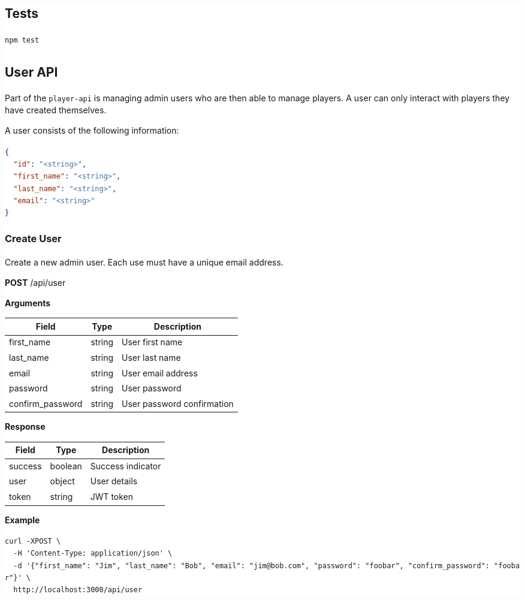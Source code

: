 ## Tests

```
npm test
```

## User API

Part of the `player-api` is managing admin users who are then able to manage players.
A user can only interact with players they have created themselves.

A user consists of the following information:

```json
{
  "id": "<string>",
  "first_name": "<string>",
  "last_name": "<string>",
  "email": "<string>"
}
```

### Create User

Create a new admin user. Each use must have a unique email address.

**POST** /api/user

**Arguments**

| Field | Type | Description |
| ----- | ---- | ----------- |
| first_name | string | User first name |
| last_name | string | User last name |
| email | string | User email address |
| password | string | User password |
| confirm_password | string | User password confirmation |

**Response**

| Field | Type | Description |
| ----- | ---- | ----------- |
| success | boolean | Success indicator |
| user | object | User details |
| token | string | JWT token |

**Example**

```
curl -XPOST \
  -H 'Content-Type: application/json' \
  -d '{"first_name": "Jim", "last_name": "Bob", "email": "jim@bob.com", "password": "foobar", "confirm_password": "foobar"}' \
  http://localhost:3000/api/user
```

